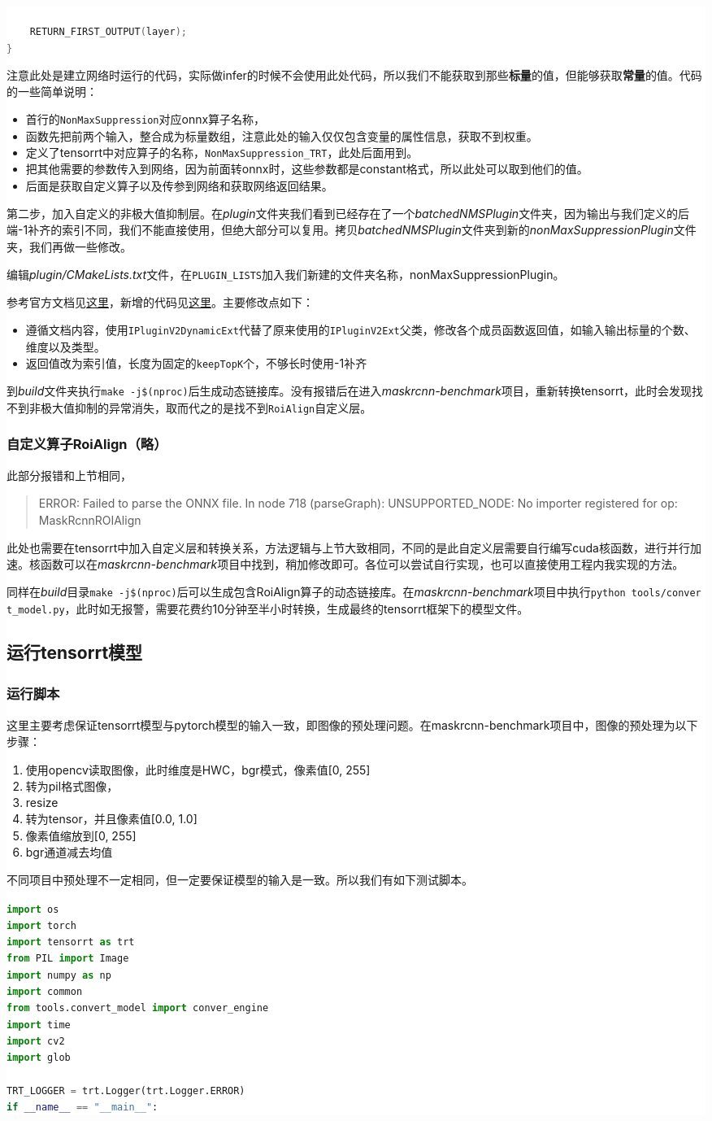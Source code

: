 ```c++

    RETURN_FIRST_OUTPUT(layer);
}
```

注意此处是建立网络时运行的代码，实际做infer的时候不会使用此处代码，所以我们不能获取到那些**标量**的值，但能够获取**常量**的值。代码的一些简单说明：

- 首行的`NonMaxSuppression`对应onnx算子名称，
- 函数先把前两个输入，整合成为标量数组，注意此处的输入仅仅包含变量的属性信息，获取不到权重。
- 定义了tensorrt中对应算子的名称，`NonMaxSuppression_TRT`，此处后面用到。
- 把其他需要的参数传入到网络，因为前面转onnx时，这些参数都是constant格式，所以此处可以取到他们的值。
- 后面是获取自定义算子以及传参到网络和获取网络返回结果。

第二步，加入自定义的非极大值抑制层。在*plugin*文件夹我们看到已经存在了一个*batchedNMSPlugin*文件夹，因为输出与我们定义的后端-1补齐的索引不同，我们不能直接使用，但绝大部分可以复用。拷贝*batchedNMSPlugin*文件夹到新的*nonMaxSuppressionPlugin*文件夹，我们再做一些修改。

编辑*plugin/CMakeLists.txt*文件，在`PLUGIN_LISTS`加入我们新建的文件夹名称，nonMaxSuppressionPlugin。

参考官方文档见[这里](https://docs.nvidia.com/deeplearning/tensorrt/developer-guide/index.html#add_custom_layer)，新增的代码见[这里](http://coding.jd.com/zhangyifeng6/TensorRT/)。主要修改点如下：

- 遵循文档内容，使用`IPluginV2DynamicExt`代替了原来使用的`IPluginV2Ext`父类，修改各个成员函数返回值，如输入输出标量的个数、维度以及类型。
- 返回值改为索引值，长度为固定的`keepTopK`个，不够长时使用-1补齐

到*build*文件夹执行`make -j$(nproc)`后生成动态链接库。没有报错后在进入*maskrcnn-benchmark*项目，重新转换tensorrt，此时会发现找不到非极大值抑制的异常消失，取而代之的是找不到`RoiAlign`自定义层。

### 自定义算子RoiAlign（略）

此部分报错和上节相同，

> ERROR: Failed to parse the ONNX file.
> In node 718 (parseGraph): UNSUPPORTED_NODE: No importer registered for op: MaskRcnnROIAlign

此处也需要在tensorrt中加入自定义层和转换关系，方法逻辑与上节大致相同，不同的是此自定义层需要自行编写cuda核函数，进行并行加速。核函数可以在*maskrcnn-benchmark*项目中找到，稍加修改即可。各位可以尝试自行实现，也可以直接使用工程内我实现的方法。

同样在*build*目录`make -j$(nproc)`后可以生成包含RoiAlign算子的动态链接库。在*maskrcnn-benchmark*项目中执行`python tools/convert_model.py`，此时如无报警，需要花费约10分钟至半小时转换，生成最终的tensorrt框架下的模型文件。

## 运行tensorrt模型

### 运行脚本

这里主要考虑保证tensorrt模型与pytorch模型的输入一致，即图像的预处理问题。在maskrcnn-benchmark项目中，图像的预处理为以下步骤：

1. 使用opencv读取图像，此时维度是HWC，bgr模式，像素值[0, 255]
2. 转为pil格式图像，
3. resize
4. 转为tensor，并且像素值[0.0, 1.0]
5. 像素值缩放到[0, 255]
6. bgr通道减去均值

不同项目中预处理不一定相同，但一定要保证模型的输入是一致。所以我们有如下测试脚本。

```python
import os
import torch
import tensorrt as trt
from PIL import Image
import numpy as np
import common
from tools.convert_model import conver_engine
import time
import cv2
import glob

TRT_LOGGER = trt.Logger(trt.Logger.ERROR)
if __name__ == "__main__":
```